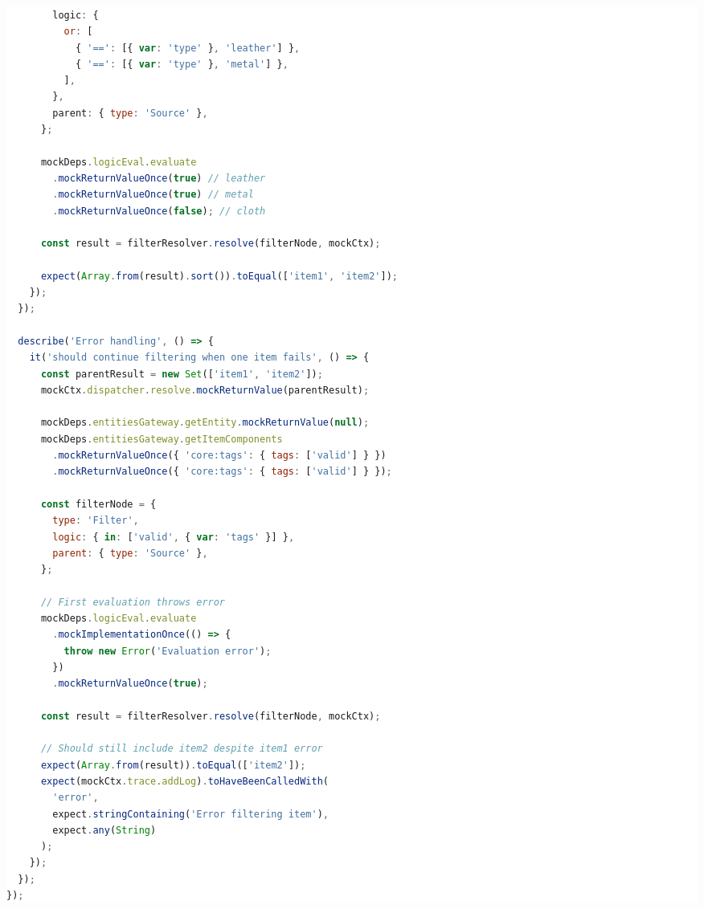 ```javascript
        logic: {
          or: [
            { '==': [{ var: 'type' }, 'leather'] },
            { '==': [{ var: 'type' }, 'metal'] },
          ],
        },
        parent: { type: 'Source' },
      };

      mockDeps.logicEval.evaluate
        .mockReturnValueOnce(true) // leather
        .mockReturnValueOnce(true) // metal
        .mockReturnValueOnce(false); // cloth

      const result = filterResolver.resolve(filterNode, mockCtx);

      expect(Array.from(result).sort()).toEqual(['item1', 'item2']);
    });
  });

  describe('Error handling', () => {
    it('should continue filtering when one item fails', () => {
      const parentResult = new Set(['item1', 'item2']);
      mockCtx.dispatcher.resolve.mockReturnValue(parentResult);

      mockDeps.entitiesGateway.getEntity.mockReturnValue(null);
      mockDeps.entitiesGateway.getItemComponents
        .mockReturnValueOnce({ 'core:tags': { tags: ['valid'] } })
        .mockReturnValueOnce({ 'core:tags': { tags: ['valid'] } });

      const filterNode = {
        type: 'Filter',
        logic: { in: ['valid', { var: 'tags' }] },
        parent: { type: 'Source' },
      };

      // First evaluation throws error
      mockDeps.logicEval.evaluate
        .mockImplementationOnce(() => {
          throw new Error('Evaluation error');
        })
        .mockReturnValueOnce(true);

      const result = filterResolver.resolve(filterNode, mockCtx);

      // Should still include item2 despite item1 error
      expect(Array.from(result)).toEqual(['item2']);
      expect(mockCtx.trace.addLog).toHaveBeenCalledWith(
        'error',
        expect.stringContaining('Error filtering item'),
        expect.any(String)
      );
    });
  });
});
```
